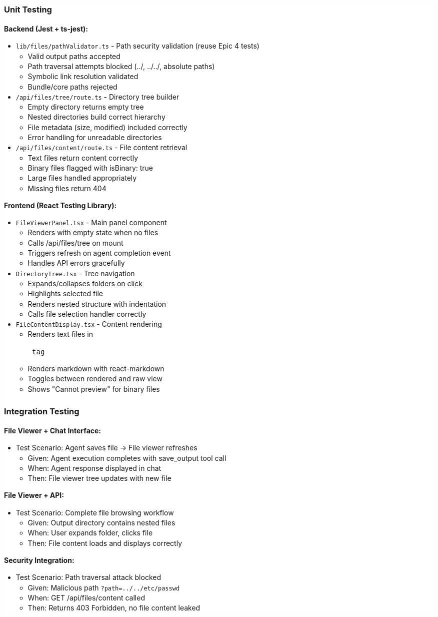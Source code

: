 ### Unit Testing

**Backend (Jest + ts-jest):**
- `lib/files/pathValidator.ts` - Path security validation (reuse Epic 4 tests)
  - Valid output paths accepted
  - Path traversal attempts blocked (../, ../../, absolute paths)
  - Symbolic link resolution validated
  - Bundle/core paths rejected
- `/api/files/tree/route.ts` - Directory tree builder
  - Empty directory returns empty tree
  - Nested directories build correct hierarchy
  - File metadata (size, modified) included correctly
  - Error handling for unreadable directories
- `/api/files/content/route.ts` - File content retrieval
  - Text files return content correctly
  - Binary files flagged with isBinary: true
  - Large files handled appropriately
  - Missing files return 404

**Frontend (React Testing Library):**
- `FileViewerPanel.tsx` - Main panel component
  - Renders with empty state when no files
  - Calls /api/files/tree on mount
  - Triggers refresh on agent completion event
  - Handles API errors gracefully
- `DirectoryTree.tsx` - Tree navigation
  - Expands/collapses folders on click
  - Highlights selected file
  - Renders nested structure with indentation
  - Calls file selection handler correctly
- `FileContentDisplay.tsx` - Content rendering
  - Renders text files in <pre> tag
  - Renders markdown with react-markdown
  - Toggles between rendered and raw view
  - Shows "Cannot preview" for binary files

### Integration Testing

**File Viewer + Chat Interface:**
- Test Scenario: Agent saves file → File viewer refreshes
  - Given: Agent execution completes with save_output tool call
  - When: Agent response displayed in chat
  - Then: File viewer tree updates with new file

**File Viewer + API:**
- Test Scenario: Complete file browsing workflow
  - Given: Output directory contains nested files
  - When: User expands folder, clicks file
  - Then: File content loads and displays correctly

**Security Integration:**
- Test Scenario: Path traversal attack blocked
  - Given: Malicious path `?path=../../etc/passwd`
  - When: GET /api/files/content called
  - Then: Returns 403 Forbidden, no file content leaked
